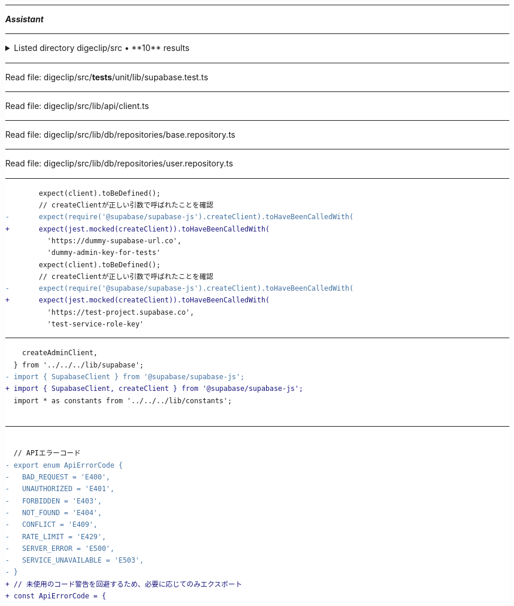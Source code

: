 
---

_**Assistant**_



---

<details><summary>Listed directory digeclip/src • **10** results</summary></details>

---

Read file: digeclip/src/__tests__/unit/lib/supabase.test.ts

---

Read file: digeclip/src/lib/api/client.ts

---

Read file: digeclip/src/lib/db/repositories/base.repository.ts

---

Read file: digeclip/src/lib/db/repositories/user.repository.ts

---

```diff
        expect(client).toBeDefined();
        // createClientが正しい引数で呼ばれたことを確認
-       expect(require('@supabase/supabase-js').createClient).toHaveBeenCalledWith(
+       expect(jest.mocked(createClient)).toHaveBeenCalledWith(
          'https://dummy-supabase-url.co',
          'dummy-admin-key-for-tests'
        expect(client).toBeDefined();
        // createClientが正しい引数で呼ばれたことを確認
-       expect(require('@supabase/supabase-js').createClient).toHaveBeenCalledWith(
+       expect(jest.mocked(createClient)).toHaveBeenCalledWith(
          'https://test-project.supabase.co',
          'test-service-role-key'
```

---

```diff
    createAdminClient,
  } from '../../../lib/supabase';
- import { SupabaseClient } from '@supabase/supabase-js';
+ import { SupabaseClient, createClient } from '@supabase/supabase-js';
  import * as constants from '../../../lib/constants';
  
```

---

```diff
  
  // APIエラーコード
- export enum ApiErrorCode {
-   BAD_REQUEST = 'E400',
-   UNAUTHORIZED = 'E401',
-   FORBIDDEN = 'E403',
-   NOT_FOUND = 'E404',
-   CONFLICT = 'E409',
-   RATE_LIMIT = 'E429',
-   SERVER_ERROR = 'E500',
-   SERVICE_UNAVAILABLE = 'E503',
- }
+ // 未使用のコード警告を回避するため、必要に応じてのみエクスポート
+ const ApiErrorCode = {
```